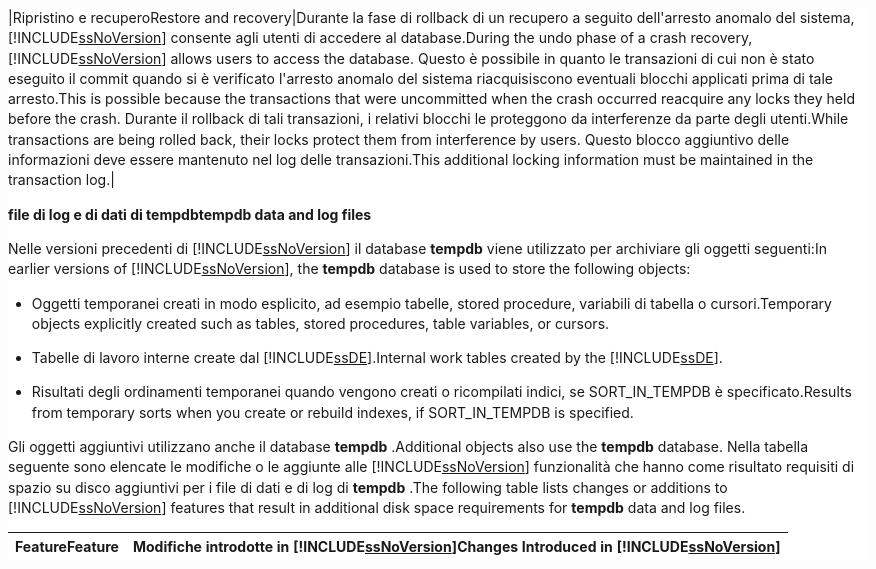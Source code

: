 |<span data-ttu-id="67893-130">Ripristino e recupero</span><span class="sxs-lookup"><span data-stu-id="67893-130">Restore and recovery</span></span>|<span data-ttu-id="67893-131">Durante la fase di rollback di un recupero a seguito dell'arresto anomalo del sistema, [!INCLUDE[ssNoVersion](../../includes/ssnoversion-md.md)] consente agli utenti di accedere al database.</span><span class="sxs-lookup"><span data-stu-id="67893-131">During the undo phase of a crash recovery, [!INCLUDE[ssNoVersion](../../includes/ssnoversion-md.md)] allows users to access the database.</span></span> <span data-ttu-id="67893-132">Questo è possibile in quanto le transazioni di cui non è stato eseguito il commit quando si è verificato l'arresto anomalo del sistema riacquisiscono eventuali blocchi applicati prima di tale arresto.</span><span class="sxs-lookup"><span data-stu-id="67893-132">This is possible because the transactions that were uncommitted when the crash occurred reacquire any locks they held before the crash.</span></span> <span data-ttu-id="67893-133">Durante il rollback di tali transazioni, i relativi blocchi le proteggono da interferenze da parte degli utenti.</span><span class="sxs-lookup"><span data-stu-id="67893-133">While transactions are being rolled back, their locks protect them from interference by users.</span></span> <span data-ttu-id="67893-134">Questo blocco aggiuntivo delle informazioni deve essere mantenuto nel log delle transazioni.</span><span class="sxs-lookup"><span data-stu-id="67893-134">This additional locking information must be maintained in the transaction log.</span></span>|  
  
 <span data-ttu-id="67893-135">**file di log e di dati di tempdb**</span><span class="sxs-lookup"><span data-stu-id="67893-135">**tempdb data and log files**</span></span>  
  
 <span data-ttu-id="67893-136">Nelle versioni precedenti di [!INCLUDE[ssNoVersion](../../includes/ssnoversion-md.md)] il database **tempdb** viene utilizzato per archiviare gli oggetti seguenti:</span><span class="sxs-lookup"><span data-stu-id="67893-136">In earlier versions of [!INCLUDE[ssNoVersion](../../includes/ssnoversion-md.md)], the **tempdb** database is used to store the following objects:</span></span>  
  
-   <span data-ttu-id="67893-137">Oggetti temporanei creati in modo esplicito, ad esempio tabelle, stored procedure, variabili di tabella o cursori.</span><span class="sxs-lookup"><span data-stu-id="67893-137">Temporary objects explicitly created such as tables, stored procedures, table variables, or cursors.</span></span>  
  
-   <span data-ttu-id="67893-138">Tabelle di lavoro interne create dal [!INCLUDE[ssDE](../../includes/ssde-md.md)].</span><span class="sxs-lookup"><span data-stu-id="67893-138">Internal work tables created by the [!INCLUDE[ssDE](../../includes/ssde-md.md)].</span></span>  
  
-   <span data-ttu-id="67893-139">Risultati degli ordinamenti temporanei quando vengono creati o ricompilati indici, se SORT_IN_TEMPDB è specificato.</span><span class="sxs-lookup"><span data-stu-id="67893-139">Results from temporary sorts when you create or rebuild indexes, if SORT_IN_TEMPDB is specified.</span></span>  
  
 <span data-ttu-id="67893-140">Gli oggetti aggiuntivi utilizzano anche il database **tempdb** .</span><span class="sxs-lookup"><span data-stu-id="67893-140">Additional objects also use the **tempdb** database.</span></span> <span data-ttu-id="67893-141">Nella tabella seguente sono elencate le modifiche o le aggiunte alle [!INCLUDE[ssNoVersion](../../includes/ssnoversion-md.md)] funzionalità che hanno come risultato requisiti di spazio su disco aggiuntivi per i file di dati e di log di **tempdb** .</span><span class="sxs-lookup"><span data-stu-id="67893-141">The following table lists changes or additions to [!INCLUDE[ssNoVersion](../../includes/ssnoversion-md.md)] features that result in additional disk space requirements for **tempdb** data and log files.</span></span>  
  
|<span data-ttu-id="67893-142">Feature</span><span class="sxs-lookup"><span data-stu-id="67893-142">Feature</span></span>|<span data-ttu-id="67893-143">Modifiche introdotte in [!INCLUDE[ssNoVersion](../../includes/ssnoversion-md.md)]</span><span class="sxs-lookup"><span data-stu-id="67893-143">Changes Introduced in [!INCLUDE[ssNoVersion](../../includes/ssnoversion-md.md)]</span></span>|  
|-------------|-----------------------------------------------------|  